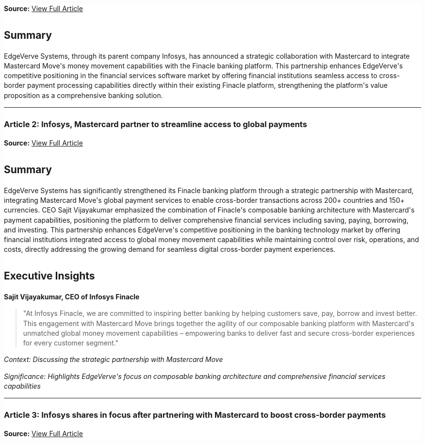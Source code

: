 **Source:** [View Full Article](https://biztoc.com/x/34a297ea610f9d11)

## Summary

EdgeVerve Systems, through its parent company Infosys, has announced a strategic collaboration with Mastercard to integrate Mastercard Move's money movement capabilities with the Finacle banking platform. This partnership enhances EdgeVerve's competitive positioning in the financial services software market by offering financial institutions seamless access to cross-border payment processing capabilities directly within their existing Finacle platform, strengthening the platform's value proposition as a comprehensive banking solution.



---

### Article 2: Infosys, Mastercard partner to streamline access to global payments

**Source:** [View Full Article](https://www.electronicpaymentsinternational.com/news/infosys-mastercard-payments-access/)

## Summary

EdgeVerve Systems has significantly strengthened its Finacle banking platform through a strategic partnership with Mastercard, integrating Mastercard Move's global payment services to enable cross-border transactions across 200+ countries and 150+ currencies. CEO Sajit Vijayakumar emphasized the combination of Finacle's composable banking architecture with Mastercard's payment capabilities, positioning the platform to deliver comprehensive financial services including saving, paying, borrowing, and investing. This partnership enhances EdgeVerve's competitive positioning in the banking technology market by offering financial institutions integrated access to global money movement capabilities while maintaining control over risk, operations, and costs, directly addressing the growing demand for seamless digital cross-border payment experiences.

## Executive Insights

**Sajit Vijayakumar, CEO of Infosys Finacle**

> "At Infosys Finacle, we are committed to inspiring better banking by helping customers save, pay, borrow and invest better. This engagement with Mastercard Move brings together the agility of our composable banking platform with Mastercard's unmatched global money movement capabilities – empowering banks to deliver fast and secure cross-border experiences for every customer segment."

*Context: Discussing the strategic partnership with Mastercard Move*

*Significance: Highlights EdgeVerve's focus on composable banking architecture and comprehensive financial services capabilities*



---

### Article 3: Infosys shares in focus after partnering with Mastercard to boost cross-border payments

**Source:** [View Full Article](https://economictimes.indiatimes.com/markets/stocks/news/infosys-shares-in-focus-after-partnering-with-mastercard-to-boost-cross-border-payments/articleshow/123575766.cms)
